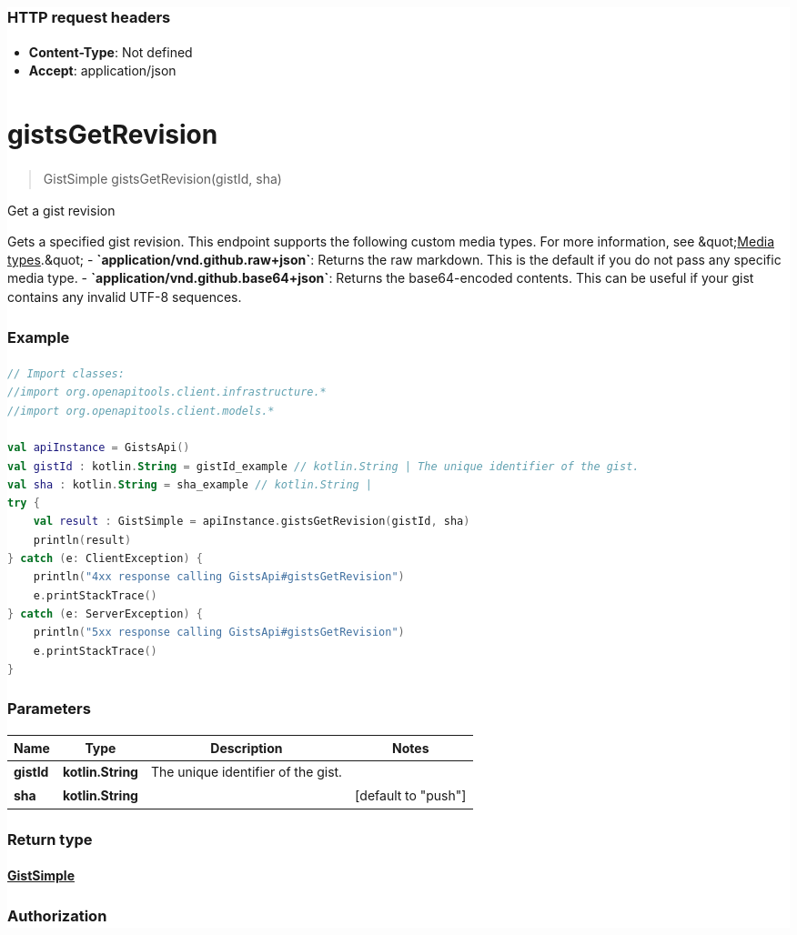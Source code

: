 ### HTTP request headers

 - **Content-Type**: Not defined
 - **Accept**: application/json

<a id="gistsGetRevision"></a>
# **gistsGetRevision**
> GistSimple gistsGetRevision(gistId, sha)

Get a gist revision

Gets a specified gist revision.  This endpoint supports the following custom media types. For more information, see \&quot;[Media types](https://docs.github.com/rest/using-the-rest-api/getting-started-with-the-rest-api#media-types).\&quot;  - **&#x60;application/vnd.github.raw+json&#x60;**: Returns the raw markdown. This is the default if you do not pass any specific media type. - **&#x60;application/vnd.github.base64+json&#x60;**: Returns the base64-encoded contents. This can be useful if your gist contains any invalid UTF-8 sequences.

### Example
```kotlin
// Import classes:
//import org.openapitools.client.infrastructure.*
//import org.openapitools.client.models.*

val apiInstance = GistsApi()
val gistId : kotlin.String = gistId_example // kotlin.String | The unique identifier of the gist.
val sha : kotlin.String = sha_example // kotlin.String | 
try {
    val result : GistSimple = apiInstance.gistsGetRevision(gistId, sha)
    println(result)
} catch (e: ClientException) {
    println("4xx response calling GistsApi#gistsGetRevision")
    e.printStackTrace()
} catch (e: ServerException) {
    println("5xx response calling GistsApi#gistsGetRevision")
    e.printStackTrace()
}
```

### Parameters

Name | Type | Description  | Notes
------------- | ------------- | ------------- | -------------
 **gistId** | **kotlin.String**| The unique identifier of the gist. |
 **sha** | **kotlin.String**|  | [default to &quot;push&quot;]

### Return type

[**GistSimple**](GistSimple.md)

### Authorization

